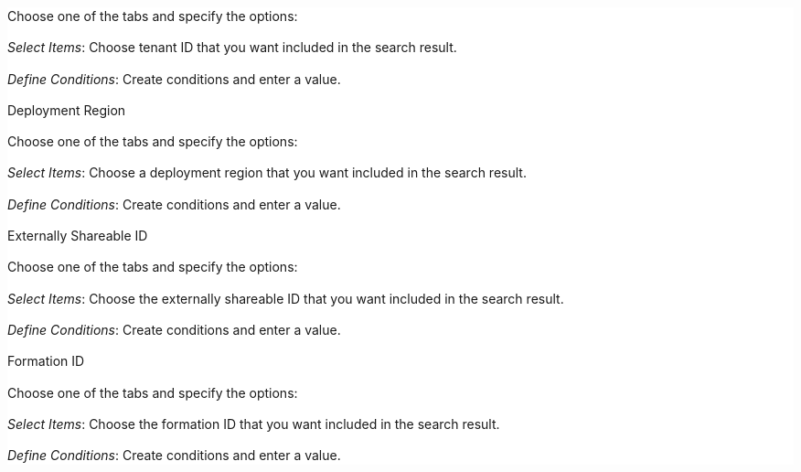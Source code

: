 </td>
<td valign="top">

Choose one of the tabs and specify the options:

*Select Items*: Choose tenant ID that you want included in the search result.

*Define Conditions*: Create conditions and enter a value.

</td>
</tr>
<tr>
<td valign="top">

Deployment Region

</td>
<td valign="top">

Choose one of the tabs and specify the options:

*Select Items*: Choose a deployment region that you want included in the search result.

*Define Conditions*: Create conditions and enter a value.

</td>
</tr>
<tr>
<td valign="top">

Externally Shareable ID

</td>
<td valign="top">

Choose one of the tabs and specify the options:

*Select Items*: Choose the externally shareable ID that you want included in the search result.

*Define Conditions*: Create conditions and enter a value.

</td>
</tr>
<tr>
<td valign="top">

Formation ID

</td>
<td valign="top">

Choose one of the tabs and specify the options:

*Select Items*: Choose the formation ID that you want included in the search result.

*Define Conditions*: Create conditions and enter a value.

</td>
</tr>
<tr>
<td valign="top">

